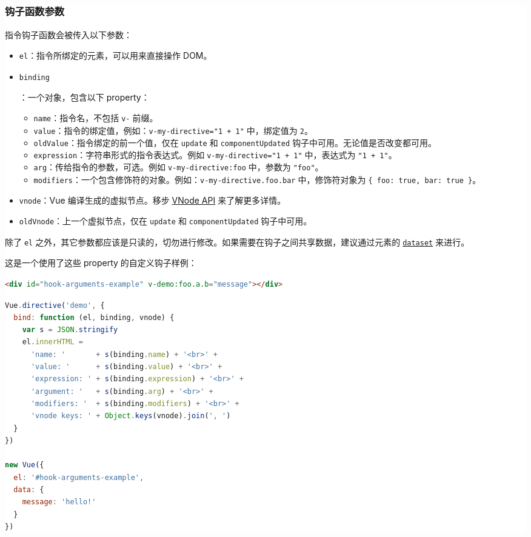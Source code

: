 ### 钩子函数参数

指令钩子函数会被传入以下参数：

- `el`：指令所绑定的元素，可以用来直接操作 DOM。

- ```html
  binding
  ```

  ：一个对象，包含以下 property：

  - `name`：指令名，不包括 `v-` 前缀。
  - `value`：指令的绑定值，例如：`v-my-directive="1 + 1"` 中，绑定值为 `2`。
  - `oldValue`：指令绑定的前一个值，仅在 `update` 和 `componentUpdated` 钩子中可用。无论值是否改变都可用。
  - `expression`：字符串形式的指令表达式。例如 `v-my-directive="1 + 1"` 中，表达式为 `"1 + 1"`。
  - `arg`：传给指令的参数，可选。例如 `v-my-directive:foo` 中，参数为 `"foo"`。
  - `modifiers`：一个包含修饰符的对象。例如：`v-my-directive.foo.bar` 中，修饰符对象为 `{ foo: true, bar: true }`。

- `vnode`：Vue 编译生成的虚拟节点。移步 [VNode API](https://cn.vuejs.org/v2/api/#VNode-接口) 来了解更多详情。

- `oldVnode`：上一个虚拟节点，仅在 `update` 和 `componentUpdated` 钩子中可用。

除了 `el` 之外，其它参数都应该是只读的，切勿进行修改。如果需要在钩子之间共享数据，建议通过元素的 [`dataset`](https://developer.mozilla.org/zh-CN/docs/Web/API/HTMLElement/dataset) 来进行。

这是一个使用了这些 property 的自定义钩子样例：

```html
<div id="hook-arguments-example" v-demo:foo.a.b="message"></div>
```

```js
Vue.directive('demo', {
  bind: function (el, binding, vnode) {
    var s = JSON.stringify
    el.innerHTML =
      'name: '       + s(binding.name) + '<br>' +
      'value: '      + s(binding.value) + '<br>' +
      'expression: ' + s(binding.expression) + '<br>' +
      'argument: '   + s(binding.arg) + '<br>' +
      'modifiers: '  + s(binding.modifiers) + '<br>' +
      'vnode keys: ' + Object.keys(vnode).join(', ')
  }
})

new Vue({
  el: '#hook-arguments-example',
  data: {
    message: 'hello!'
  }
})
```
